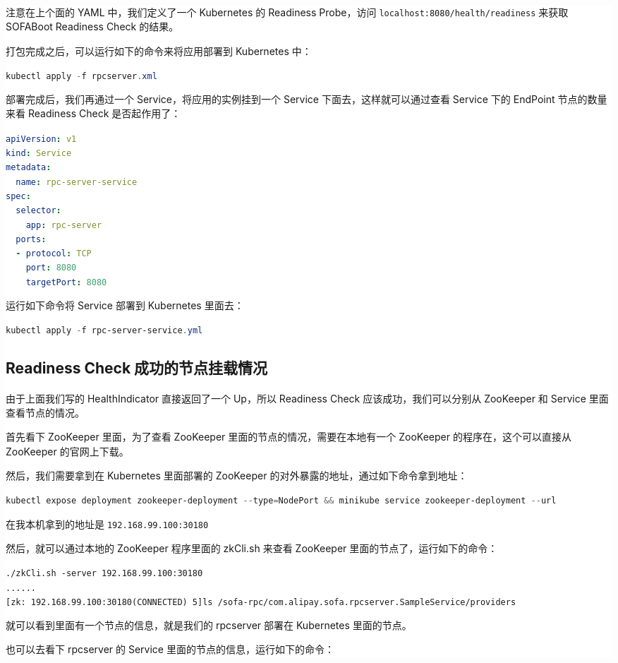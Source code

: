 注意在上个面的 YAML 中，我们定义了一个 Kubernetes 的 Readiness Probe，访问 `localhost:8080/health/readiness` 来获取 SOFABoot Readiness Check 的结果。

打包完成之后，可以运行如下的命令来将应用部署到 Kubernetes 中：

```powershell
kubectl apply -f rpcserver.xml
```

部署完成后，我们再通过一个 Service，将应用的实例挂到一个 Service 下面去，这样就可以通过查看 Service 下的 EndPoint 节点的数量来看 Readiness Check 是否起作用了：

```yaml
apiVersion: v1
kind: Service
metadata:
  name: rpc-server-service
spec:
  selector:
    app: rpc-server
  ports:
  - protocol: TCP
    port: 8080
    targetPort: 8080
```

运行如下命令将 Service 部署到 Kubernetes 里面去：

```powershell
kubectl apply -f rpc-server-service.yml
```

## Readiness Check 成功的节点挂载情况

由于上面我们写的 HealthIndicator 直接返回了一个 Up，所以 Readiness Check 应该成功，我们可以分别从 ZooKeeper 和 Service 里面查看节点的情况。

首先看下 ZooKeeper 里面，为了查看 ZooKeeper 里面的节点的情况，需要在本地有一个 ZooKeeper 的程序在，这个可以直接从 ZooKeeper 的官网上下载。

然后，我们需要拿到在 Kubernetes 里面部署的 ZooKeeper 的对外暴露的地址，通过如下命令拿到地址：

```powershell
kubectl expose deployment zookeeper-deployment --type=NodePort && minikube service zookeeper-deployment --url
```

在我本机拿到的地址是 `192.168.99.100:30180`

然后，就可以通过本地的 ZooKeeper 程序里面的 zkCli.sh 来查看 ZooKeeper 里面的节点了，运行如下的命令：

```plain
./zkCli.sh -server 192.168.99.100:30180
......
[zk: 192.168.99.100:30180(CONNECTED) 5]ls /sofa-rpc/com.alipay.sofa.rpcserver.SampleService/providers
```

就可以看到里面有一个节点的信息，就是我们的 rpcserver 部署在 Kubernetes 里面的节点。

也可以去看下 rpcserver 的 Service 里面的节点的信息，运行如下的命令：
